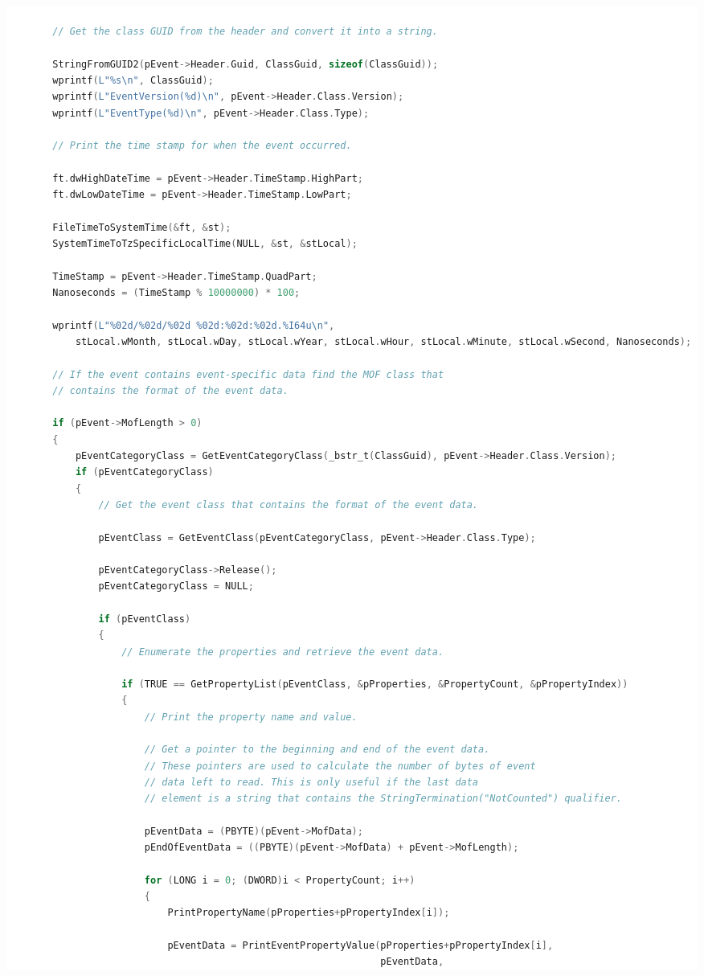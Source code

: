 ```C++

        // Get the class GUID from the header and convert it into a string.

        StringFromGUID2(pEvent->Header.Guid, ClassGuid, sizeof(ClassGuid));
        wprintf(L"%s\n", ClassGuid);
        wprintf(L"EventVersion(%d)\n", pEvent->Header.Class.Version);
        wprintf(L"EventType(%d)\n", pEvent->Header.Class.Type);

        // Print the time stamp for when the event occurred.

        ft.dwHighDateTime = pEvent->Header.TimeStamp.HighPart;
        ft.dwLowDateTime = pEvent->Header.TimeStamp.LowPart;

        FileTimeToSystemTime(&ft, &st);
        SystemTimeToTzSpecificLocalTime(NULL, &st, &stLocal);

        TimeStamp = pEvent->Header.TimeStamp.QuadPart;
        Nanoseconds = (TimeStamp % 10000000) * 100;

        wprintf(L"%02d/%02d/%02d %02d:%02d:%02d.%I64u\n", 
            stLocal.wMonth, stLocal.wDay, stLocal.wYear, stLocal.wHour, stLocal.wMinute, stLocal.wSecond, Nanoseconds);

        // If the event contains event-specific data find the MOF class that
        // contains the format of the event data.

        if (pEvent->MofLength > 0)
        {
            pEventCategoryClass = GetEventCategoryClass(_bstr_t(ClassGuid), pEvent->Header.Class.Version);
            if (pEventCategoryClass)
            {
                // Get the event class that contains the format of the event data.

                pEventClass = GetEventClass(pEventCategoryClass, pEvent->Header.Class.Type);

                pEventCategoryClass->Release();
                pEventCategoryClass = NULL;

                if (pEventClass)
                {
                    // Enumerate the properties and retrieve the event data.

                    if (TRUE == GetPropertyList(pEventClass, &pProperties, &PropertyCount, &pPropertyIndex))
                    {
                        // Print the property name and value.

                        // Get a pointer to the beginning and end of the event data.
                        // These pointers are used to calculate the number of bytes of event
                        // data left to read. This is only useful if the last data 
                        // element is a string that contains the StringTermination("NotCounted") qualifier.

                        pEventData = (PBYTE)(pEvent->MofData);
                        pEndOfEventData = ((PBYTE)(pEvent->MofData) + pEvent->MofLength);

                        for (LONG i = 0; (DWORD)i < PropertyCount; i++)
                        {
                            PrintPropertyName(pProperties+pPropertyIndex[i]);

                            pEventData = PrintEventPropertyValue(pProperties+pPropertyIndex[i], 
                                                                 pEventData, 
```